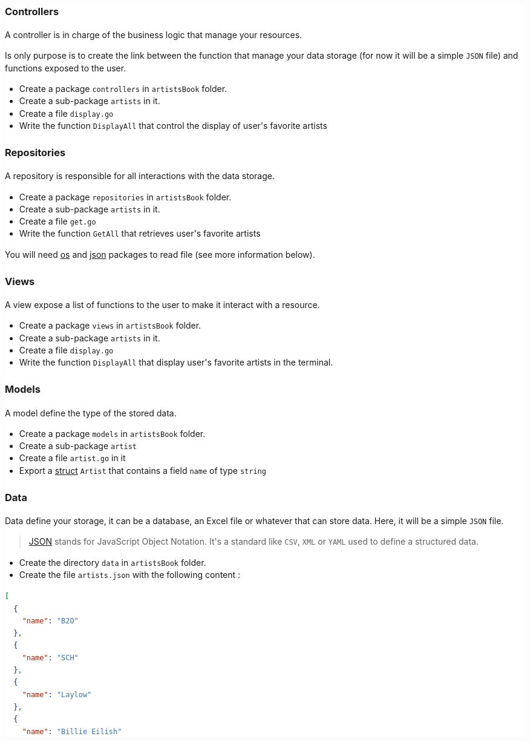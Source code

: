 ### Controllers

A controller is in charge of the business logic that manage your resources.

Is only purpose is to create the link between the function that manage your
data storage (for now it will be a simple `JSON` file) and functions exposed
to the user.

- Create a package `controllers` in `artistsBook` folder.
- Create a sub-package `artists` in it.
- Create a file `display.go`
- Write the function `DisplayAll` that control the display of user's favorite artists

### Repositories

A repository is responsible for all interactions with the data storage.

- Create a package `repositories` in `artistsBook` folder.
- Create a sub-package `artists` in it.
- Create a file `get.go`
- Write the function `GetAll` that retrieves user's favorite artists

You will need [os](https://pkg.go.dev/os) and [json](https://pkg.go.dev/encoding/json)
packages to read file (see more information below).

### Views

A view expose a list of functions to the user to make it interact with a resource.

- Create a package `views` in `artistsBook` folder.
- Create a sub-package `artists` in it.
- Create a file `display.go`
- Write the function `DisplayAll` that display user's favorite artists in the terminal.

### Models

A model define the type of the stored data.

- Create a package `models` in `artistsBook` folder.
- Create a sub-package `artist`
- Create a file `artist.go` in it
- Export a [struct](https://www.geeksforgeeks.org/structures-in-golang/)
`Artist` that contains a field `name` of type `string`

### Data

Data define your storage, it can be a database, an Excel file or whatever that
can store data. Here, it will be a simple `JSON` file.

> [JSON](https://en.wikipedia.org/wiki/JSON) stands for JavaScript Object Notation.
> It's a standard like `CSV`, `XML` or `YAML` used to define a structured data.

- Create the directory `data` in `artistsBook` folder.
- Create the file `artists.json` with the following content :

```json
[
  {
    "name": "B2O"
  },
  {
    "name": "SCH"
  },
  {
    "name": "Laylow"
  },
  {
    "name": "Billie Eilish"
```